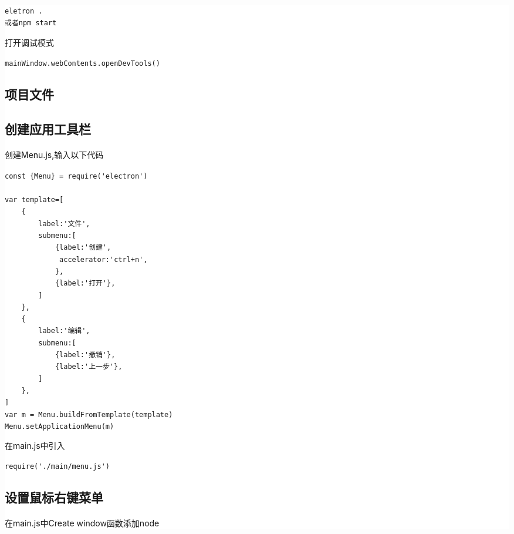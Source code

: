 ```node
eletron .
或者npm start
```

打开调试模式

```electron
mainWindow.webContents.openDevTools()
```

## 项目文件





## 创建应用工具栏

创建Menu.js,输入以下代码

```node
const {Menu} = require('electron')

var template=[
    {
        label:'文件',
        submenu:[
            {label:'创建',
             accelerator:'ctrl+n',
            },
            {label:'打开'},
        ]
    },
    {
        label:'编辑',
        submenu:[
            {label:'撤销'},
            {label:'上一步'},
        ]
    },
]
var m = Menu.buildFromTemplate(template)
Menu.setApplicationMenu(m)
```

在main.js中引入

```node
require('./main/menu.js')
```



## 设置鼠标右键菜单

在main.js中Create window函数添加node
